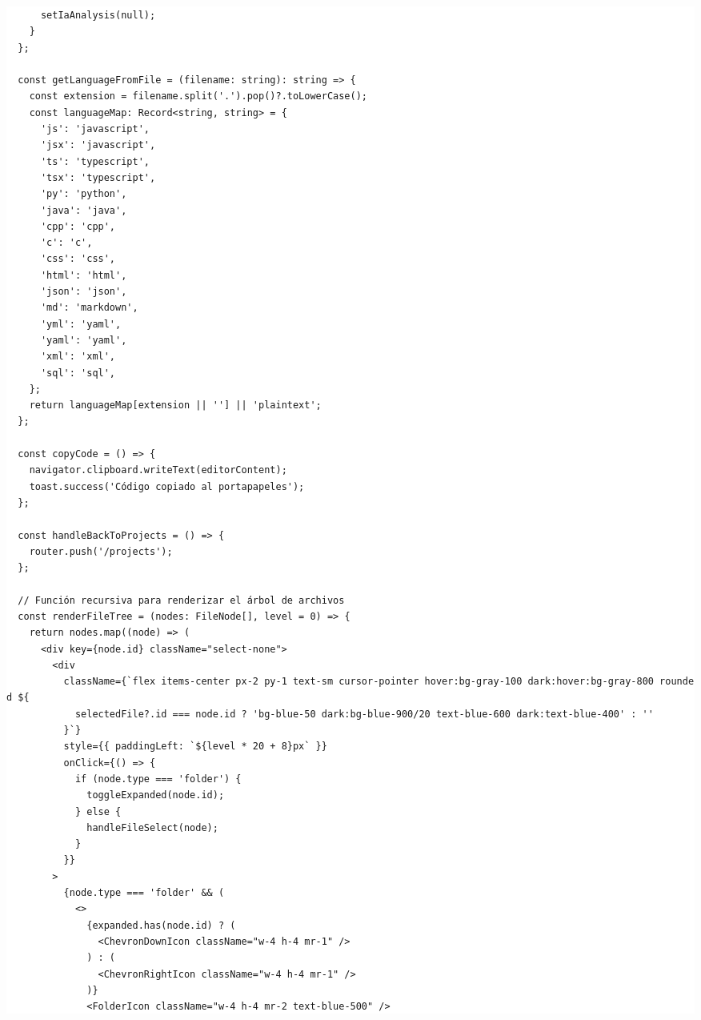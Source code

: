 ```typescriptreact
      setIaAnalysis(null);
    }
  };

  const getLanguageFromFile = (filename: string): string => {
    const extension = filename.split('.').pop()?.toLowerCase();
    const languageMap: Record<string, string> = {
      'js': 'javascript',
      'jsx': 'javascript',
      'ts': 'typescript',
      'tsx': 'typescript',
      'py': 'python',
      'java': 'java',
      'cpp': 'cpp',
      'c': 'c',
      'css': 'css',
      'html': 'html',
      'json': 'json',
      'md': 'markdown',
      'yml': 'yaml',
      'yaml': 'yaml',
      'xml': 'xml',
      'sql': 'sql',
    };
    return languageMap[extension || ''] || 'plaintext';
  };

  const copyCode = () => {
    navigator.clipboard.writeText(editorContent);
    toast.success('Código copiado al portapapeles');
  };

  const handleBackToProjects = () => {
    router.push('/projects');
  };

  // Función recursiva para renderizar el árbol de archivos
  const renderFileTree = (nodes: FileNode[], level = 0) => {
    return nodes.map((node) => (
      <div key={node.id} className="select-none">
        <div
          className={`flex items-center px-2 py-1 text-sm cursor-pointer hover:bg-gray-100 dark:hover:bg-gray-800 rounded ${
            selectedFile?.id === node.id ? 'bg-blue-50 dark:bg-blue-900/20 text-blue-600 dark:text-blue-400' : ''
          }`}
          style={{ paddingLeft: `${level * 20 + 8}px` }}
          onClick={() => {
            if (node.type === 'folder') {
              toggleExpanded(node.id);
            } else {
              handleFileSelect(node);
            }
          }}
        >
          {node.type === 'folder' && (
            <>
              {expanded.has(node.id) ? (
                <ChevronDownIcon className="w-4 h-4 mr-1" />
              ) : (
                <ChevronRightIcon className="w-4 h-4 mr-1" />
              )}
              <FolderIcon className="w-4 h-4 mr-2 text-blue-500" />
```